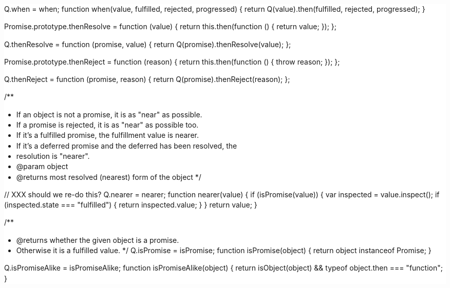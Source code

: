 Q.when = when;
function when(value, fulfilled, rejected, progressed) {
    return Q(value).then(fulfilled, rejected, progressed);
}

Promise.prototype.thenResolve = function (value) {
    return this.then(function () { return value; });
};

Q.thenResolve = function (promise, value) {
    return Q(promise).thenResolve(value);
};

Promise.prototype.thenReject = function (reason) {
    return this.then(function () { throw reason; });
};

Q.thenReject = function (promise, reason) {
    return Q(promise).thenReject(reason);
};

/**
 * If an object is not a promise, it is as "near" as possible.
 * If a promise is rejected, it is as "near" as possible too.
 * If it’s a fulfilled promise, the fulfillment value is nearer.
 * If it’s a deferred promise and the deferred has been resolved, the
 * resolution is "nearer".
 * @param object
 * @returns most resolved (nearest) form of the object
 */

// XXX should we re-do this?
Q.nearer = nearer;
function nearer(value) {
    if (isPromise(value)) {
        var inspected = value.inspect();
        if (inspected.state === "fulfilled") {
            return inspected.value;
        }
    }
    return value;
}

/**
 * @returns whether the given object is a promise.
 * Otherwise it is a fulfilled value.
 */
Q.isPromise = isPromise;
function isPromise(object) {
    return object instanceof Promise;
}

Q.isPromiseAlike = isPromiseAlike;
function isPromiseAlike(object) {
    return isObject(object) && typeof object.then === "function";
}
